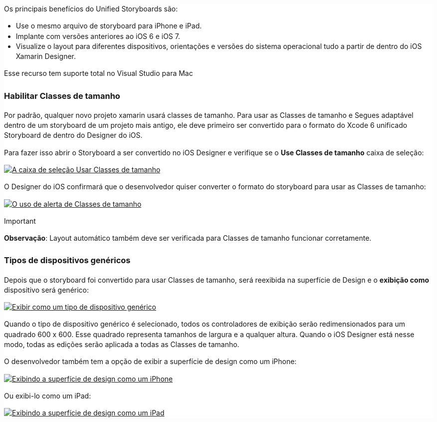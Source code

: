 Os principais benefícios do Unified Storyboards são:

-  Use o mesmo arquivo de storyboard para iPhone e iPad.
-  Implante com versões anteriores ao iOS 6 e iOS 7.
-  Visualize o layout para diferentes dispositivos, orientações e versões do sistema operacional tudo a partir de dentro do iOS Xamarin Designer.

Esse recurso tem suporte total no Visual Studio para Mac

<a name="enabling-size-classes" />

### <a name="enabling-size-classes"></a>Habilitar Classes de tamanho

Por padrão, qualquer novo projeto xamarin usará classes de tamanho. Para usar as Classes de tamanho e Segues adaptável dentro de um storyboard de um projeto mais antigo, ele deve primeiro ser convertido para o formato do Xcode 6 unificado Storyboard de dentro do Designer do iOS.

Para fazer isso abrir o Storyboard a ser convertido no iOS Designer e verifique se o **Use Classes de tamanho** caixa de seleção:

 [ ![](unified-storyboards-images/sizeclass01.png "A caixa de seleção Usar Classes de tamanho")](unified-storyboards-images/sizeclass01.png)

O Designer do iOS confirmará que o desenvolvedor quiser converter o formato do storyboard para usar as Classes de tamanho:

 [ ![](unified-storyboards-images/sizeclass02.png "O uso de alerta de Classes de tamanho")](unified-storyboards-images/sizeclass02.png)

> [!IMPORTANT]
> **Observação**: Layout automático também deve ser verificada para Classes de tamanho funcionar corretamente.

### <a name="generic-device-types"></a>Tipos de dispositivos genéricos

Depois que o storyboard foi convertido para usar Classes de tamanho, será reexibida na superfície de Design e o **exibição como** dispositivo será genérico:

 [ ![](unified-storyboards-images/sizeclass03.png "Exibir como um tipo de dispositivo genérico")](unified-storyboards-images/sizeclass03.png)

Quando o tipo de dispositivo genérico é selecionado, todos os controladores de exibição serão redimensionados para um quadrado 600 x 600. Esse quadrado representa tamanhos de largura e a qualquer altura. Quando o iOS Designer está nesse modo, todas as edições serão aplicada a todas as Classes de tamanho.

O desenvolvedor também tem a opção de exibir a superfície de design como um iPhone:

 [ ![](unified-storyboards-images/sizeclass04.png "Exibindo a superfície de design como um iPhone")](unified-storyboards-images/sizeclass04.png)

Ou exibi-lo como um iPad:

 [ ![](unified-storyboards-images/sizeclass05.png "Exibindo a superfície de design como um iPad")](unified-storyboards-images/sizeclass05.png)
